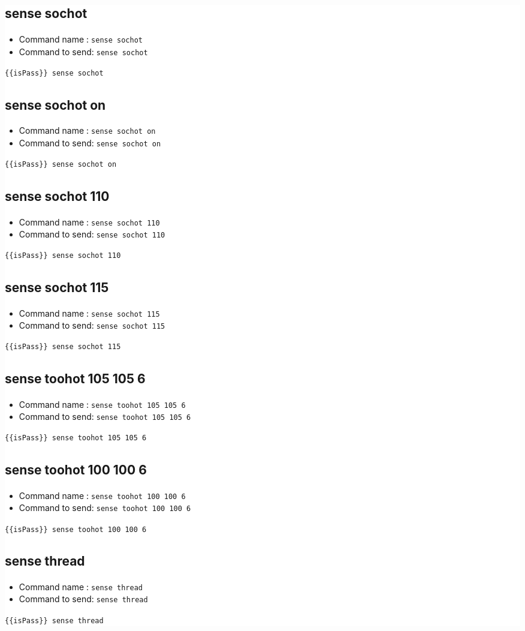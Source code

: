 sense sochot
---------
 - Command name : `sense sochot`
 - Command to send: `sense sochot`
```
{{isPass}} sense sochot
```

sense sochot on
---------
 - Command name : `sense sochot on`
 - Command to send: `sense sochot on`
```
{{isPass}} sense sochot on
```

sense sochot 110
---------
 - Command name : `sense sochot 110`
 - Command to send: `sense sochot 110`
```
{{isPass}} sense sochot 110
```

sense sochot 115
---------
 - Command name : `sense sochot 115`
 - Command to send: `sense sochot 115`
```
{{isPass}} sense sochot 115
```

sense toohot 105 105 6
---------
 - Command name : `sense toohot 105 105 6`
 - Command to send: `sense toohot 105 105 6`
```
{{isPass}} sense toohot 105 105 6
```

sense toohot 100 100 6
---------
 - Command name : `sense toohot 100 100 6`
 - Command to send: `sense toohot 100 100 6`
```
{{isPass}} sense toohot 100 100 6
```

sense thread
---------
 - Command name : `sense thread`
 - Command to send: `sense thread`
```
{{isPass}} sense thread
```
